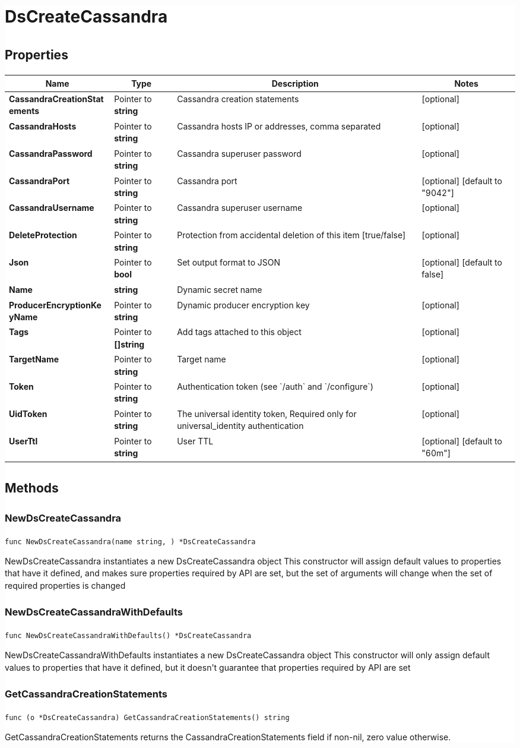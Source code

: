 # DsCreateCassandra

## Properties

Name | Type | Description | Notes
------------ | ------------- | ------------- | -------------
**CassandraCreationStatements** | Pointer to **string** | Cassandra creation statements | [optional] 
**CassandraHosts** | Pointer to **string** | Cassandra hosts IP or addresses, comma separated | [optional] 
**CassandraPassword** | Pointer to **string** | Cassandra superuser password | [optional] 
**CassandraPort** | Pointer to **string** | Cassandra port | [optional] [default to "9042"]
**CassandraUsername** | Pointer to **string** | Cassandra superuser username | [optional] 
**DeleteProtection** | Pointer to **string** | Protection from accidental deletion of this item [true/false] | [optional] 
**Json** | Pointer to **bool** | Set output format to JSON | [optional] [default to false]
**Name** | **string** | Dynamic secret name | 
**ProducerEncryptionKeyName** | Pointer to **string** | Dynamic producer encryption key | [optional] 
**Tags** | Pointer to **[]string** | Add tags attached to this object | [optional] 
**TargetName** | Pointer to **string** | Target name | [optional] 
**Token** | Pointer to **string** | Authentication token (see &#x60;/auth&#x60; and &#x60;/configure&#x60;) | [optional] 
**UidToken** | Pointer to **string** | The universal identity token, Required only for universal_identity authentication | [optional] 
**UserTtl** | Pointer to **string** | User TTL | [optional] [default to "60m"]

## Methods

### NewDsCreateCassandra

`func NewDsCreateCassandra(name string, ) *DsCreateCassandra`

NewDsCreateCassandra instantiates a new DsCreateCassandra object
This constructor will assign default values to properties that have it defined,
and makes sure properties required by API are set, but the set of arguments
will change when the set of required properties is changed

### NewDsCreateCassandraWithDefaults

`func NewDsCreateCassandraWithDefaults() *DsCreateCassandra`

NewDsCreateCassandraWithDefaults instantiates a new DsCreateCassandra object
This constructor will only assign default values to properties that have it defined,
but it doesn't guarantee that properties required by API are set

### GetCassandraCreationStatements

`func (o *DsCreateCassandra) GetCassandraCreationStatements() string`

GetCassandraCreationStatements returns the CassandraCreationStatements field if non-nil, zero value otherwise.
